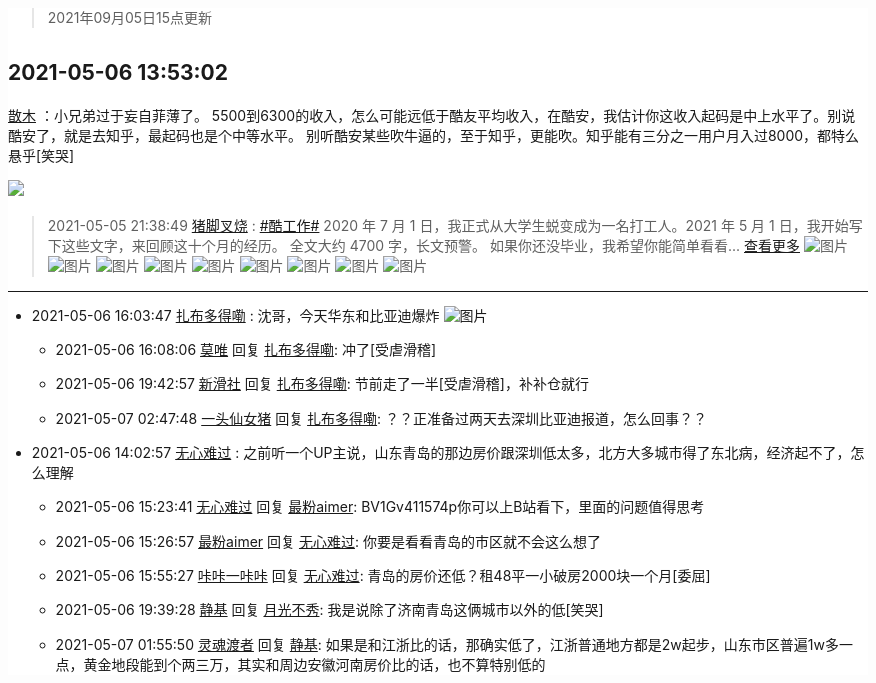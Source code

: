 > 2021年09月05日15点更新
<link rel="stylesheet" href="https://cdn.jsdelivr.net/gh/taotie6/sampleJSON@main/css/photo_show.css">


 ## 2021-05-06 13:53:02 

 [㪚木](https://www.coolapk.com/feed/26795220?shareKey=ZTMzMWFkMjUwOGIxNjEzMTc3ZTU~) ：小兄弟过于妄自菲薄了。
5500到6300的收入，怎么可能远低于酷友平均收入，在酷安，我估计你这收入起码是中上水平了。别说酷安了，就是去知乎，最起码也是个中等水平。
别听酷安某些吹牛逼的，至于知乎，更能吹。知乎能有三分之一用户月入过8000，都特么悬乎[笑哭] 

<div class="album">
<img class="img-item" src="https://image.coolapk.com/feed/2020/0606/14/1081091_39c516f3_5623_1393@320x180.gif" />
</div>

> 2021-05-05 21:38:49 
> [猪脚叉烧](https://www.coolapk.com/feed/26782817?shareKey=M2E3NWExZjE4M2RhNjEzMTc3ZTU~) : <a class="feed-link-tag" href="/t/酷工作?type=12">#酷工作#</a>         2020 年 7 月 1 日，我正式从大学生蜕变成为一名打工人。2021 年 5 月 1 日，我开始写下这些文字，来回顾这十个月的经历。         全文大约 4700 字，长文预警。        如果你还没毕业，我希望你能简单看看... <a href="">查看更多</a> 
![图片](https://image.coolapk.com/feed/2021/0505/21/1136343_406a6f7f_1905_267@450x253.png)
![图片](https://image.coolapk.com/feed/2021/0505/21/1136343_ad542d7c_1905_2673@1174x273.png)
![图片](https://image.coolapk.com/feed/2021/0505/21/1136343_4f4a7792_1905_2675@944x236.png)
![图片](https://image.coolapk.com/feed/2021/0505/21/1136343_938ec05b_1905_2677@2351x872.png)
![图片](https://image.coolapk.com/feed/2021/0505/21/1136343_f5f2af6c_1905_2679@3840x2160.jpeg)
![图片](https://image.coolapk.com/feed/2021/0505/21/1136343_5e7e08e6_1905_268@4450x1862.jpeg)
![图片](https://image.coolapk.com/feed/2021/0505/21/1136343_d2e58f94_1905_2682@3324x2494.jpeg)
![图片](https://image.coolapk.com/feed/2021/0505/21/1136343_7d2ce91f_1905_2684@3324x2493.jpeg)
![图片](https://image.coolapk.com/feed/2021/0505/21/1136343_b777d759_1905_2686@3796x2183.jpeg)

 ------- 

- 2021-05-06 16:03:47 [扎布多得嘞](uid=1778156) : 沈哥，今天华东和比亚迪爆炸 ![图片](https://image.coolapk.com/feed/2021/0506/16/1778156_d66ef04e_8227_0536@240x234.jpeg)

    - 2021-05-06 16:08:06 [莫唯](uid=2115906) 回复 [扎布多得嘞](uid=1778156): 冲了[受虐滑稽] 

    - 2021-05-06 19:42:57 [新滑社](uid=2627292) 回复 [扎布多得嘞](uid=1778156): 节前走了一半[受虐滑稽]，补补仓就行 

    - 2021-05-07 02:47:48 [一头仙女猪](uid=2893412) 回复 [扎布多得嘞](uid=1778156): ？？正准备过两天去深圳比亚迪报道，怎么回事？？ 

- 2021-05-06 14:02:57 [无心难过](uid=3681127) : 之前听一个UP主说，山东青岛的那边房价跟深圳低太多，北方大多城市得了东北病，经济起不了，怎么理解 

    - 2021-05-06 15:23:41 [无心难过](uid=3681127) 回复 [最粉aimer](uid=1937774): BV1Gv411574p你可以上B站看下，里面的问题值得思考 

    - 2021-05-06 15:26:57 [最粉aimer](uid=1937774) 回复 [无心难过](uid=3681127): 你要是看看青岛的市区就不会这么想了 

    - 2021-05-06 15:55:27 [咔咔一咔咔](uid=6390322) 回复 [无心难过](uid=3681127): 青岛的房价还低？租48平一小破房2000块一个月[委屈] 

    - 2021-05-06 19:39:28 [静基](uid=1353091) 回复 [月光不秀](uid=1291628): 我是说除了济南青岛这俩城市以外的低[笑哭] 

    - 2021-05-07 01:55:50 [灵魂渡者](uid=520577) 回复 [静基](uid=1353091): 如果是和江浙比的话，那确实低了，江浙普通地方都是2w起步，山东市区普遍1w多一点，黄金地段能到个两三万，其实和周边安徽河南房价比的话，也不算特别低的 
